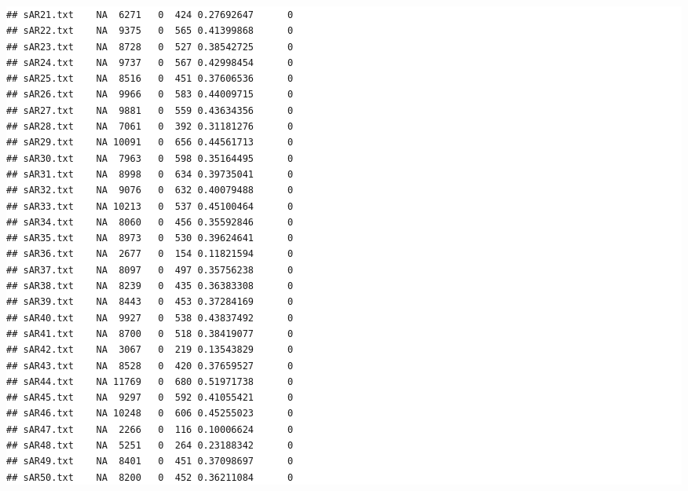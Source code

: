    ## sAR21.txt    NA  6271   0  424 0.27692647      0
    ## sAR22.txt    NA  9375   0  565 0.41399868      0
    ## sAR23.txt    NA  8728   0  527 0.38542725      0
    ## sAR24.txt    NA  9737   0  567 0.42998454      0
    ## sAR25.txt    NA  8516   0  451 0.37606536      0
    ## sAR26.txt    NA  9966   0  583 0.44009715      0
    ## sAR27.txt    NA  9881   0  559 0.43634356      0
    ## sAR28.txt    NA  7061   0  392 0.31181276      0
    ## sAR29.txt    NA 10091   0  656 0.44561713      0
    ## sAR30.txt    NA  7963   0  598 0.35164495      0
    ## sAR31.txt    NA  8998   0  634 0.39735041      0
    ## sAR32.txt    NA  9076   0  632 0.40079488      0
    ## sAR33.txt    NA 10213   0  537 0.45100464      0
    ## sAR34.txt    NA  8060   0  456 0.35592846      0
    ## sAR35.txt    NA  8973   0  530 0.39624641      0
    ## sAR36.txt    NA  2677   0  154 0.11821594      0
    ## sAR37.txt    NA  8097   0  497 0.35756238      0
    ## sAR38.txt    NA  8239   0  435 0.36383308      0
    ## sAR39.txt    NA  8443   0  453 0.37284169      0
    ## sAR40.txt    NA  9927   0  538 0.43837492      0
    ## sAR41.txt    NA  8700   0  518 0.38419077      0
    ## sAR42.txt    NA  3067   0  219 0.13543829      0
    ## sAR43.txt    NA  8528   0  420 0.37659527      0
    ## sAR44.txt    NA 11769   0  680 0.51971738      0
    ## sAR45.txt    NA  9297   0  592 0.41055421      0
    ## sAR46.txt    NA 10248   0  606 0.45255023      0
    ## sAR47.txt    NA  2266   0  116 0.10006624      0
    ## sAR48.txt    NA  5251   0  264 0.23188342      0
    ## sAR49.txt    NA  8401   0  451 0.37098697      0
    ## sAR50.txt    NA  8200   0  452 0.36211084      0